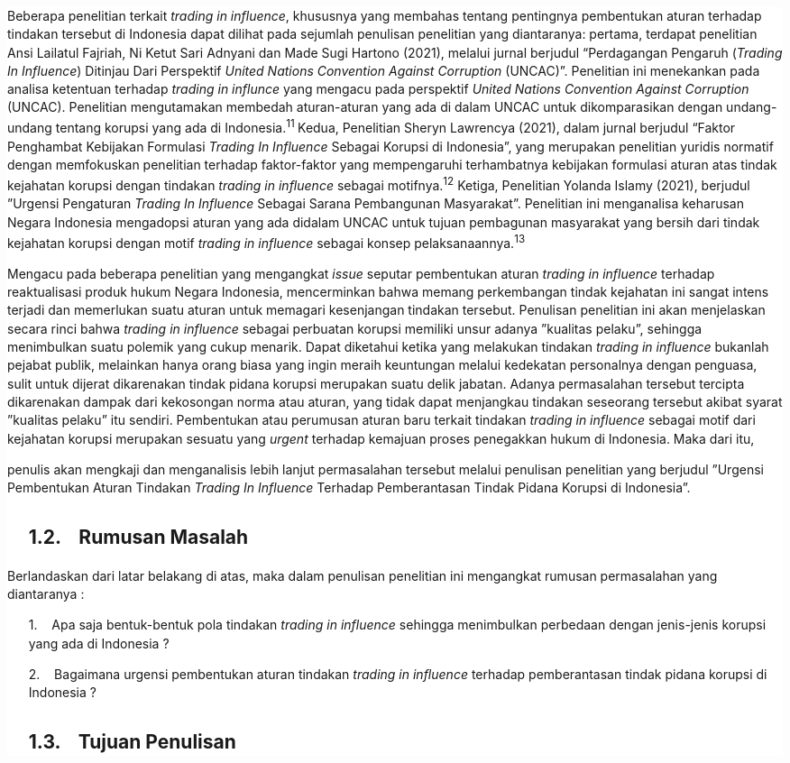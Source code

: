 <p><span class="font1">Beberapa penelitian terkait </span><span class="font1" style="font-style:italic;">trading in influence</span><span class="font1">, khususnya yang membahas tentang pentingnya pembentukan aturan terhadap tindakan tersebut di Indonesia dapat dilihat pada sejumlah penulisan penelitian yang diantaranya: pertama, terdapat penelitian Ansi Lailatul Fajriah, Ni Ketut Sari Adnyani dan Made Sugi Hartono (2021), melalui jurnal berjudul “Perdagangan Pengaruh (</span><span class="font1" style="font-style:italic;">Trading In Influence</span><span class="font1">) Ditinjau Dari Perspektif </span><span class="font1" style="font-style:italic;">United Nations Convention Against Corruption</span><span class="font1"> (UNCAC)”. Penelitian ini menekankan pada analisa ketentuan terhadap </span><span class="font1" style="font-style:italic;">trading in influnce</span><span class="font1"> yang mengacu pada perspektif </span><span class="font1" style="font-style:italic;">United Nations Convention Against Corruption</span><span class="font1"> (UNCAC). Penelitian mengutamakan membedah aturan-aturan yang ada di dalam UNCAC untuk dikomparasikan dengan undang-undang tentang korupsi yang ada di Indonesia.<sup>11 </sup>Kedua, Penelitian Sheryn Lawrencya (2021), dalam jurnal berjudul “Faktor Penghambat Kebijakan Formulasi </span><span class="font1" style="font-style:italic;">Trading In Influence</span><span class="font1"> Sebagai Korupsi di Indonesia”, yang merupakan penelitian yuridis normatif dengan memfokuskan penelitian terhadap faktor-faktor yang mempengaruhi terhambatnya kebijakan formulasi aturan atas tindak kejahatan korupsi dengan tindakan </span><span class="font1" style="font-style:italic;">trading in influence</span><span class="font1"> sebagai motifnya.<sup>12</sup> Ketiga, Penelitian Yolanda Islamy (2021), berjudul ”Urgensi Pengaturan </span><span class="font1" style="font-style:italic;">Trading In Influence </span><span class="font1">Sebagai Sarana Pembangunan Masyarakat”. Penelitian ini menganalisa keharusan Negara Indonesia mengadopsi aturan yang ada didalam UNCAC untuk tujuan pembagunan masyarakat yang bersih dari tindak kejahatan korupsi dengan motif </span><span class="font1" style="font-style:italic;">trading in influence</span><span class="font1"> sebagai konsep pelaksanaannya.<sup>13</sup></span></p>
<p><span class="font1">Mengacu pada beberapa penelitian yang mengangkat </span><span class="font1" style="font-style:italic;">issue</span><span class="font1"> seputar pembentukan aturan </span><span class="font1" style="font-style:italic;">trading in influence</span><span class="font1"> terhadap reaktualisasi produk hukum Negara Indonesia, mencerminkan bahwa memang perkembangan tindak kejahatan ini sangat intens terjadi dan memerlukan suatu aturan untuk memagari kesenjangan tindakan tersebut. Penulisan penelitian ini akan menjelaskan secara rinci bahwa </span><span class="font1" style="font-style:italic;">trading in influence</span><span class="font1"> sebagai perbuatan korupsi memiliki unsur adanya ”kualitas pelaku”, sehingga menimbulkan suatu polemik yang cukup menarik. Dapat diketahui ketika yang melakukan tindakan </span><span class="font1" style="font-style:italic;">trading in influence</span><span class="font1"> bukanlah pejabat publik, melainkan hanya orang biasa yang ingin meraih keuntungan melalui kedekatan personalnya dengan penguasa, sulit untuk dijerat dikarenakan tindak pidana korupsi merupakan suatu delik jabatan. Adanya permasalahan tersebut tercipta dikarenakan dampak dari kekosongan norma atau aturan, yang tidak dapat menjangkau tindakan seseorang tersebut akibat syarat ”kualitas pelaku” itu sendiri. Pembentukan atau perumusan aturan baru terkait tindakan </span><span class="font1" style="font-style:italic;">trading in influence</span><span class="font1"> sebagai motif dari kejahatan korupsi merupakan sesuatu yang </span><span class="font1" style="font-style:italic;">urgent</span><span class="font1"> terhadap kemajuan proses penegakkan hukum di Indonesia. Maka dari itu,</span></p>
<p><span class="font1">penulis akan mengkaji dan menganalisis lebih lanjut permasalahan tersebut melalui penulisan penelitian yang berjudul ”Urgensi Pembentukan Aturan Tindakan </span><span class="font1" style="font-style:italic;">Trading In Influence</span><span class="font1"> Terhadap Pemberantasan Tindak Pidana Korupsi di Indonesia”.</span></p>
<ul style="list-style:none;"><li>
<h2><a name="bookmark5"></a><span class="font1" style="font-weight:bold;"><a name="bookmark6"></a>1.2. &nbsp;&nbsp;&nbsp;Rumusan Masalah</span></h2></li></ul>
<p><span class="font1">Berlandaskan dari latar belakang di atas, maka dalam penulisan penelitian ini mengangkat rumusan permasalahan yang diantaranya :</span></p>
<ul style="list-style:none;"><li>
<p><span class="font1">1. &nbsp;&nbsp;&nbsp;Apa saja bentuk-bentuk pola tindakan </span><span class="font1" style="font-style:italic;">trading in influence</span><span class="font1"> sehingga menimbulkan perbedaan dengan jenis-jenis korupsi yang ada di Indonesia ?</span></p></li>
<li>
<p><span class="font1">2. &nbsp;&nbsp;&nbsp;Bagaimana urgensi pembentukan aturan tindakan </span><span class="font1" style="font-style:italic;">trading in influence </span><span class="font1">terhadap pemberantasan tindak pidana korupsi di Indonesia ?</span></p></li></ul>
<ul style="list-style:none;"><li>
<h2><a name="bookmark7"></a><span class="font1" style="font-weight:bold;"><a name="bookmark8"></a>1.3. &nbsp;&nbsp;&nbsp;Tujuan Penulisan</span></h2></li></ul>